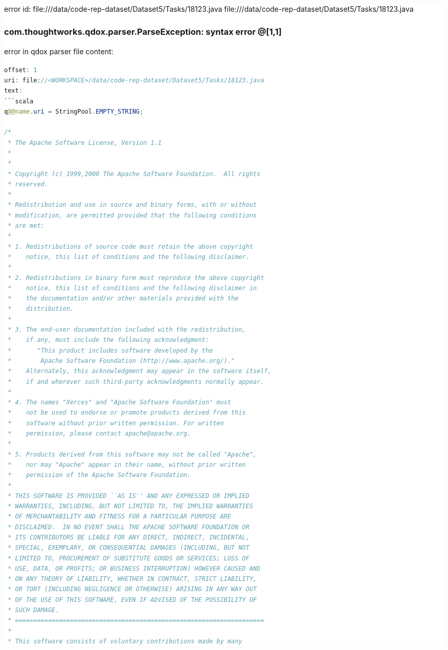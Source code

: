 error id: file://<WORKSPACE>/data/code-rep-dataset/Dataset5/Tasks/18123.java
file://<WORKSPACE>/data/code-rep-dataset/Dataset5/Tasks/18123.java
### com.thoughtworks.qdox.parser.ParseException: syntax error @[1,1]

error in qdox parser
file content:
```java
offset: 1
uri: file://<WORKSPACE>/data/code-rep-dataset/Dataset5/Tasks/18123.java
text:
```scala
q@@name.uri = StringPool.EMPTY_STRING;

/*
 * The Apache Software License, Version 1.1
 *
 *
 * Copyright (c) 1999,2000 The Apache Software Foundation.  All rights 
 * reserved.
 *
 * Redistribution and use in source and binary forms, with or without
 * modification, are permitted provided that the following conditions
 * are met:
 *
 * 1. Redistributions of source code must retain the above copyright
 *    notice, this list of conditions and the following disclaimer. 
 *
 * 2. Redistributions in binary form must reproduce the above copyright
 *    notice, this list of conditions and the following disclaimer in
 *    the documentation and/or other materials provided with the
 *    distribution.
 *
 * 3. The end-user documentation included with the redistribution,
 *    if any, must include the following acknowledgment:  
 *       "This product includes software developed by the
 *        Apache Software Foundation (http://www.apache.org/)."
 *    Alternately, this acknowledgment may appear in the software itself,
 *    if and wherever such third-party acknowledgments normally appear.
 *
 * 4. The names "Xerces" and "Apache Software Foundation" must
 *    not be used to endorse or promote products derived from this
 *    software without prior written permission. For written 
 *    permission, please contact apache@apache.org.
 *
 * 5. Products derived from this software may not be called "Apache",
 *    nor may "Apache" appear in their name, without prior written
 *    permission of the Apache Software Foundation.
 *
 * THIS SOFTWARE IS PROVIDED ``AS IS'' AND ANY EXPRESSED OR IMPLIED
 * WARRANTIES, INCLUDING, BUT NOT LIMITED TO, THE IMPLIED WARRANTIES
 * OF MERCHANTABILITY AND FITNESS FOR A PARTICULAR PURPOSE ARE
 * DISCLAIMED.  IN NO EVENT SHALL THE APACHE SOFTWARE FOUNDATION OR
 * ITS CONTRIBUTORS BE LIABLE FOR ANY DIRECT, INDIRECT, INCIDENTAL,
 * SPECIAL, EXEMPLARY, OR CONSEQUENTIAL DAMAGES (INCLUDING, BUT NOT
 * LIMITED TO, PROCUREMENT OF SUBSTITUTE GOODS OR SERVICES; LOSS OF
 * USE, DATA, OR PROFITS; OR BUSINESS INTERRUPTION) HOWEVER CAUSED AND
 * ON ANY THEORY OF LIABILITY, WHETHER IN CONTRACT, STRICT LIABILITY,
 * OR TORT (INCLUDING NEGLIGENCE OR OTHERWISE) ARISING IN ANY WAY OUT
 * OF THE USE OF THIS SOFTWARE, EVEN IF ADVISED OF THE POSSIBILITY OF
 * SUCH DAMAGE.
 * ====================================================================
 *
 * This software consists of voluntary contributions made by many
```